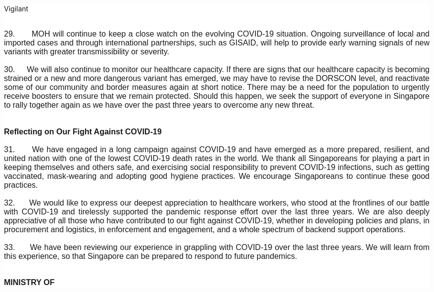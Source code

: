 Vigilant</span></strong></p><p style="margin: 0cm; font-size: 11pt; font-family: Calibri, sans-serif; text-align: justify; line-height: normal;"><span style="font-size: 12pt; font-family: Arial, sans-serif;">&nbsp;</span></p><p style="margin: 0cm; font-size: 11pt; font-family: Calibri, sans-serif; text-align: justify; line-height: normal;"><span style="font-size: 12pt; font-family: Arial, sans-serif;">29.<span style="font-size: 7pt; font-family: &quot;Times New Roman&quot;; font-stretch: normal; line-height: normal;">&nbsp;&nbsp;&nbsp;&nbsp;&nbsp;&nbsp;&nbsp;&nbsp;&nbsp; </span></span><span style="font-size: 12pt; font-family: Arial, sans-serif;">MOH will continue to keep a close watch on the evolving COVID-19 situation. Ongoing surveillance of local and imported cases and through international partnerships, such as GISAID, will help to provide early warning signals of new variants with greater transmissibility or severity.</span></p><p style="margin: 0cm; font-size: 11pt; font-family: Calibri, sans-serif; text-align: justify; line-height: normal;"><span style="font-size: 12pt; font-family: Arial, sans-serif;">&nbsp;</span></p><p style="margin: 0cm; font-size: 11pt; font-family: Calibri, sans-serif; text-align: justify; line-height: normal;"><span style="font-size: 12pt; font-family: Arial, sans-serif;">30.<span style="font-size: 7pt; font-family: &quot;Times New Roman&quot;; font-stretch: normal; line-height: normal;">&nbsp;&nbsp;&nbsp;&nbsp;&nbsp;&nbsp;&nbsp;&nbsp;&nbsp; </span></span><span style="font-size: 12pt; font-family: Arial, sans-serif;">We will also continue to monitor our healthcare capacity. If there are signs that our healthcare capacity is becoming strained or a new and more dangerous variant has emerged, we may have to revise the DORSCON level, and reactivate some of our community and border measures again at short notice. There </span><span style="font-size: 12pt; font-family: Arial, sans-serif;">may be a need for the population to urgently receive boosters to ensure that we remain protected. Should this happen, we seek the support of everyone in Singapore to rally together again as we have over the past three years to overcome any new threat.</span></p><p style="margin: 0cm; font-size: 11pt; font-family: Calibri, sans-serif; text-align: justify; line-height: normal;"><span style="font-size: 11.5pt; font-family: Arial, sans-serif;">&nbsp;</span></p><h1 style="margin: 0cm; font-size: 12pt; font-family: Arial, sans-serif; text-align: justify; line-height: normal;"><span>&nbsp;</span></h1><h1 style="margin: 0cm; font-size: 12pt; font-family: Arial, sans-serif; text-align: justify; line-height: normal;"><span><strong>Reflecting on Our Fight Against COVID-19</strong></span></h1><p style="margin: 0cm; font-size: 11pt; font-family: Calibri, sans-serif; text-align: justify; line-height: normal;"><span style="font-size: 12pt; font-family: Arial, sans-serif;">&nbsp;</span></p><p style="margin: 0cm; font-size: 11pt; font-family: Calibri, sans-serif; text-align: justify; line-height: normal;"><span style="font-size: 12pt; font-family: Arial, sans-serif;">31.<span style="font-size: 7pt; font-family: &quot;Times New Roman&quot;; font-stretch: normal; line-height: normal;">&nbsp;&nbsp;&nbsp;&nbsp;&nbsp;&nbsp;&nbsp;&nbsp;&nbsp; </span></span><span style="font-size: 12pt; font-family: Arial, sans-serif;">We have engaged in a long campaign against COVID-19 and have emerged as a more prepared, resilient, and united nation with one of the lowest COVID-19 death rates in the world. We thank all Singaporeans for playing a part in keeping themselves and others safe, and exercising social responsibility to prevent COVID-19 infections, such as getting vaccinated, mask-wearing and adopting good hygiene practices. We encourage Singaporeans to continue these good practices.</span></p><p style="margin: 0cm; font-size: 11pt; font-family: Calibri, sans-serif; text-align: justify; line-height: normal;"><span style="font-size: 12pt; font-family: Arial, sans-serif;">&nbsp;</span></p><p style="margin: 0cm; font-size: 11pt; font-family: Calibri, sans-serif; text-align: justify; line-height: normal;"><span style="font-size: 12pt; font-family: Arial, sans-serif;">32.<span style="font-size: 7pt; font-family: &quot;Times New Roman&quot;; font-stretch: normal; line-height: normal;">&nbsp;&nbsp;&nbsp;&nbsp;&nbsp;&nbsp;&nbsp;&nbsp;&nbsp; </span></span><span style="font-size: 12pt; font-family: Arial, sans-serif;">We would like to express our deepest appreciation to healthcare workers, who stood at the frontlines of our battle with COVID-19 and tirelessly supported the pandemic response effort over the last three years. We are also deeply appreciative of all those who have contributed to our fight against COVID-19, whether in developing policies and plans, in procurement and logistics, in enforcement and engagement, and a whole spectrum of backend support operations.</span></p><p style="margin: 0cm; font-size: 11pt; font-family: Calibri, sans-serif; text-align: justify; line-height: normal;"><span style="font-size: 12pt; font-family: Arial, sans-serif;">&nbsp;</span></p><p style="margin: 0cm; font-size: 11pt; font-family: Calibri, sans-serif; text-align: justify; line-height: normal;"><span style="font-size: 12pt; font-family: Arial, sans-serif;">33.<span style="font-size: 7pt; font-family: &quot;Times New Roman&quot;; font-stretch: normal; line-height: normal;">&nbsp;&nbsp;&nbsp;&nbsp;&nbsp;&nbsp;&nbsp;&nbsp;&nbsp; </span></span><span style="font-size: 12pt; font-family: Arial, sans-serif;">We have been reviewing our experience in grappling with COVID-19 over the last three years. We will learn from this experience, so that Singapore can be prepared to respond to future pandemics.<br><br></span></p><p><strong><span style="font-family: Arial; font-size: 16px;">MINISTRY OF